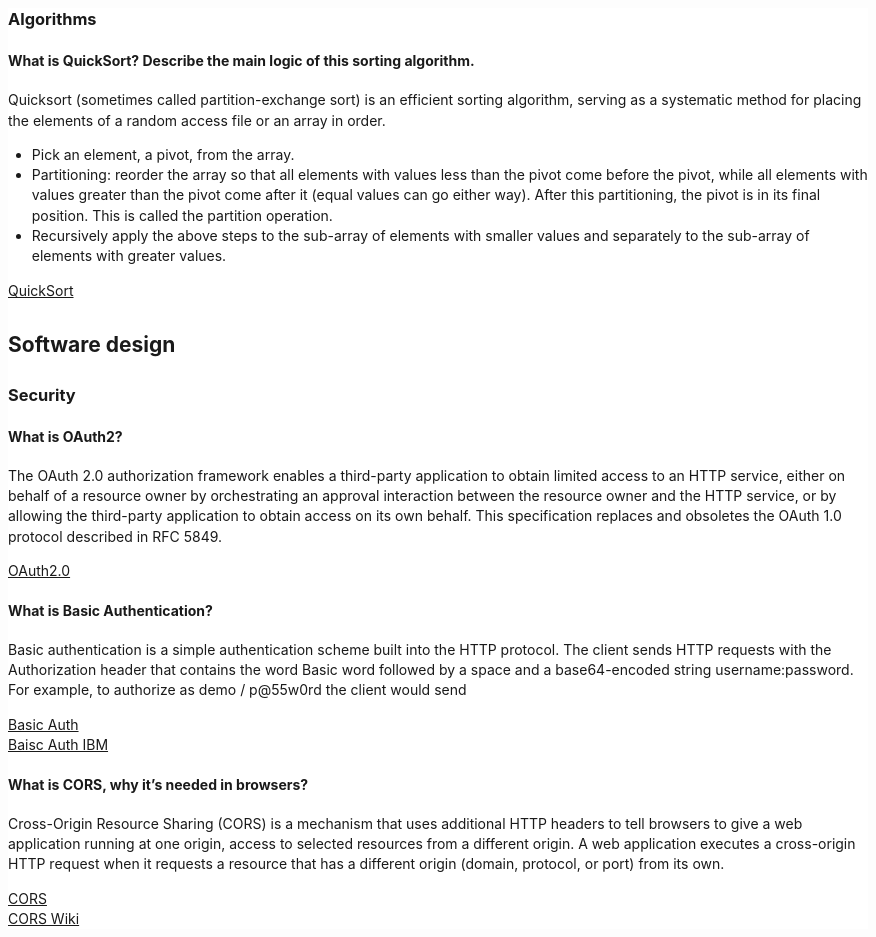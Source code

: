 ### Algorithms

#### What is QuickSort? Describe the main logic of this sorting algorithm.

Quicksort (sometimes called partition-exchange sort) is an efficient sorting algorithm, serving as a systematic method for placing the elements of a random access file or an array in order.

- Pick an element, a pivot, from the array.
- Partitioning: reorder the array so that all elements with values less than the pivot come before the pivot, while all elements with values greater than the pivot come after it (equal values can go either way). After this partitioning, the pivot is in its final position. This is called the partition operation.
- Recursively apply the above steps to the sub-array of elements with smaller values and separately to the sub-array of elements with greater values.

[QuickSort](https://en.wikipedia.org/wiki/Quicksort)

## Software design

### Security

#### What is OAuth2?

The OAuth 2.0 authorization framework enables a third-party
application to obtain limited access to an HTTP service, either on
behalf of a resource owner by orchestrating an approval interaction
between the resource owner and the HTTP service, or by allowing the
third-party application to obtain access on its own behalf. This
specification replaces and obsoletes the OAuth 1.0 protocol described
in RFC 5849.

[OAuth2.0](https://tools.ietf.org/html/rfc6749)

#### What is Basic Authentication?

Basic authentication is a simple authentication scheme built into the HTTP protocol.
The client sends HTTP requests with the Authorization header that contains the word Basic word followed by a space and a base64-encoded string username:password.
For example, to authorize as demo / p@55w0rd the client would send

[Basic Auth](https://swagger.io/docs/specification/authentication/basic-authentication/)<br>
[Baisc Auth IBM](https://www.ibm.com/support/knowledgecenter/en/SSGMCP_5.1.0/com.ibm.cics.ts.internet.doc/topics/dfhtl2a.html)

#### What is CORS, why it’s needed in browsers?

Cross-Origin Resource Sharing (CORS) is a mechanism that uses additional HTTP headers to tell browsers to give a web application running at one origin, access to selected resources from a different origin.
A web application executes a cross-origin HTTP request when it requests a resource that has a different origin (domain, protocol, or port) from its own.

[CORS](https://developer.mozilla.org/en-US/docs/Web/HTTP/CORS)<br>
[CORS Wiki](https://en.wikipedia.org/wiki/Cross-origin_resource_sharing)
